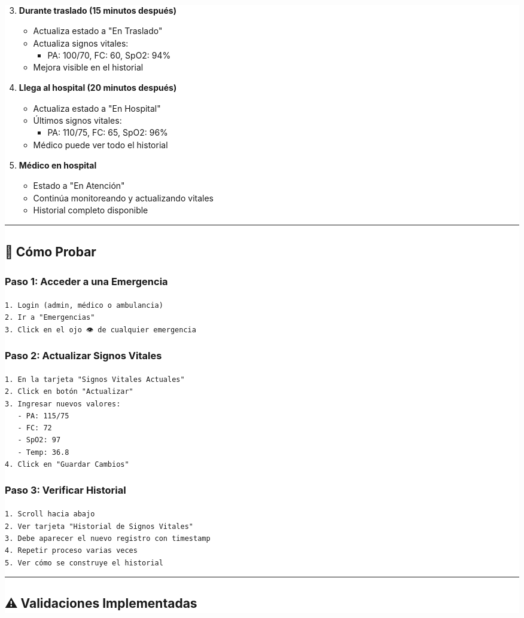 3. **Durante traslado (15 minutos después)**
   - Actualiza estado a "En Traslado"
   - Actualiza signos vitales:
     - PA: 100/70, FC: 60, SpO2: 94%
   - Mejora visible en el historial

4. **Llega al hospital (20 minutos después)**
   - Actualiza estado a "En Hospital"
   - Últimos signos vitales:
     - PA: 110/75, FC: 65, SpO2: 96%
   - Médico puede ver todo el historial

5. **Médico en hospital**
   - Estado a "En Atención"
   - Continúa monitoreando y actualizando vitales
   - Historial completo disponible

---

## 🧪 Cómo Probar

### **Paso 1: Acceder a una Emergencia**
```
1. Login (admin, médico o ambulancia)
2. Ir a "Emergencias"
3. Click en el ojo 👁️ de cualquier emergencia
```

### **Paso 2: Actualizar Signos Vitales**
```
1. En la tarjeta "Signos Vitales Actuales"
2. Click en botón "Actualizar"
3. Ingresar nuevos valores:
   - PA: 115/75
   - FC: 72
   - SpO2: 97
   - Temp: 36.8
4. Click en "Guardar Cambios"
```

### **Paso 3: Verificar Historial**
```
1. Scroll hacia abajo
2. Ver tarjeta "Historial de Signos Vitales"
3. Debe aparecer el nuevo registro con timestamp
4. Repetir proceso varias veces
5. Ver cómo se construye el historial
```

---

## ⚠️ Validaciones Implementadas
